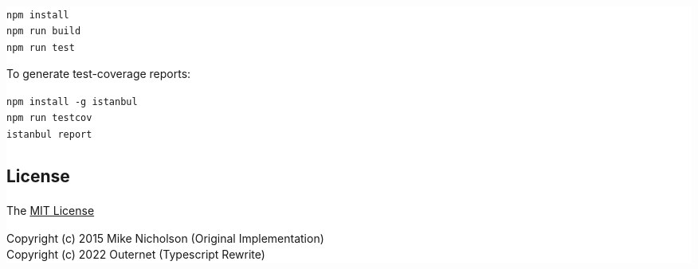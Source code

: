     npm install
    npm run build
    npm run test
    
To generate test-coverage reports:

    npm install -g istanbul
    npm run testcov
    istanbul report

## License

The [MIT License](http://opensource.org/licenses/MIT)

Copyright (c) 2015 Mike Nicholson (Original Implementation) \
Copyright (c) 2022 Outernet (Typescript Rewrite)
